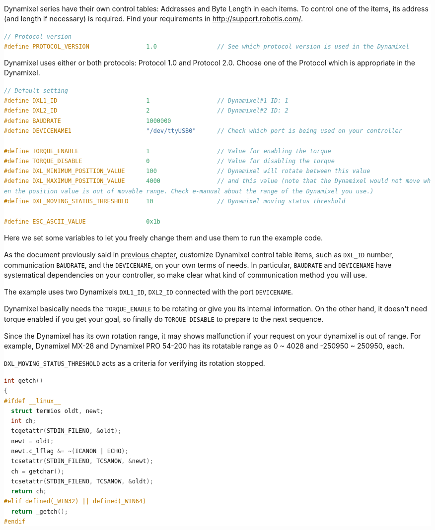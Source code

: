 Dynamixel series have their own control tables: Addresses and Byte Length in each items. To control one of the items, its address (and length if necessary) is required. Find your requirements in http://support.robotis.com/.

```c
// Protocol version
#define PROTOCOL_VERSION                1.0                 // See which protocol version is used in the Dynamixel
```

Dynamixel uses either or both protocols: Protocol 1.0 and Protocol 2.0. Choose one of the Protocol which is appropriate in the Dynamixel.

```c
// Default setting
#define DXL1_ID                         1                   // Dynamixel#1 ID: 1
#define DXL2_ID                         2                   // Dynamixel#2 ID: 2
#define BAUDRATE                        1000000
#define DEVICENAME1                     "/dev/ttyUSB0"      // Check which port is being used on your controller

#define TORQUE_ENABLE                   1                   // Value for enabling the torque
#define TORQUE_DISABLE                  0                   // Value for disabling the torque
#define DXL_MINIMUM_POSITION_VALUE      100                 // Dynamixel will rotate between this value
#define DXL_MAXIMUM_POSITION_VALUE      4000                // and this value (note that the Dynamixel would not move when the position value is out of movable range. Check e-manual about the range of the Dynamixel you use.)
#define DXL_MOVING_STATUS_THRESHOLD     10                  // Dynamixel moving status threshold

#define ESC_ASCII_VALUE                 0x1b
```

Here we set some variables to let you freely change them and use them to run the example code.

As the document previously said in [previous chapter](/docs/en/software/dynamixel/dynamixel_sdk/device_setup/dynamixel/#dynamixel), customize Dynamixel control table items, such as `DXL_ID` number, communication `BAUDRATE`, and the `DEVICENAME`, on your own terms of needs. In particular, `BAUDRATE` and `DEVICENAME` have systematical dependencies on your controller, so make clear what kind of communication method you will use.

The example uses two Dynamixels `DXL1_ID`, `DXL2_ID` connected with the port `DEVICENAME`.

Dynamixel basically needs the `TORQUE_ENABLE` to be rotating or give you its internal information. On the other hand, it doesn't need torque enabled if you get your goal, so finally do `TORQUE_DISABLE` to prepare to the next sequence.

Since the Dynamixel has its own rotation range, it may shows malfunction if your request on your dynamixel is out of range. For example, Dynamixel MX-28 and Dynamixel PRO 54-200 has its rotatable range as 0 ~ 4028 and -250950 ~ 250950, each.

`DXL_MOVING_STATUS_THRESHOLD` acts as a criteria for verifying its rotation stopped.

```c
int getch()
{
#ifdef __linux__
  struct termios oldt, newt;
  int ch;
  tcgetattr(STDIN_FILENO, &oldt);
  newt = oldt;
  newt.c_lflag &= ~(ICANON | ECHO);
  tcsetattr(STDIN_FILENO, TCSANOW, &newt);
  ch = getchar();
  tcsetattr(STDIN_FILENO, TCSANOW, &oldt);
  return ch;
#elif defined(_WIN32) || defined(_WIN64)
  return _getch();
#endif
```